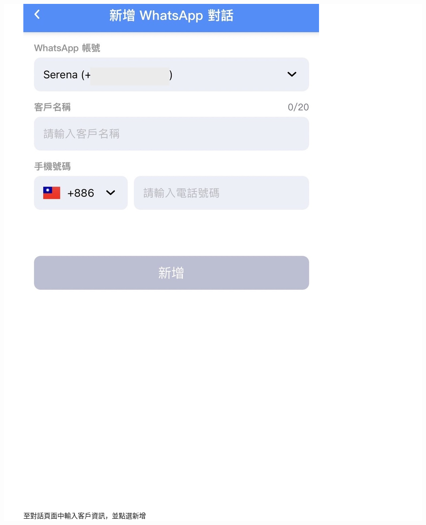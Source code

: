 <figure><img src="../../.gitbook/assets/S__15417374.jpg" alt=""><figcaption><p>至對話頁面中輸入客戶資訊，並點選新增</p></figcaption></figure>
